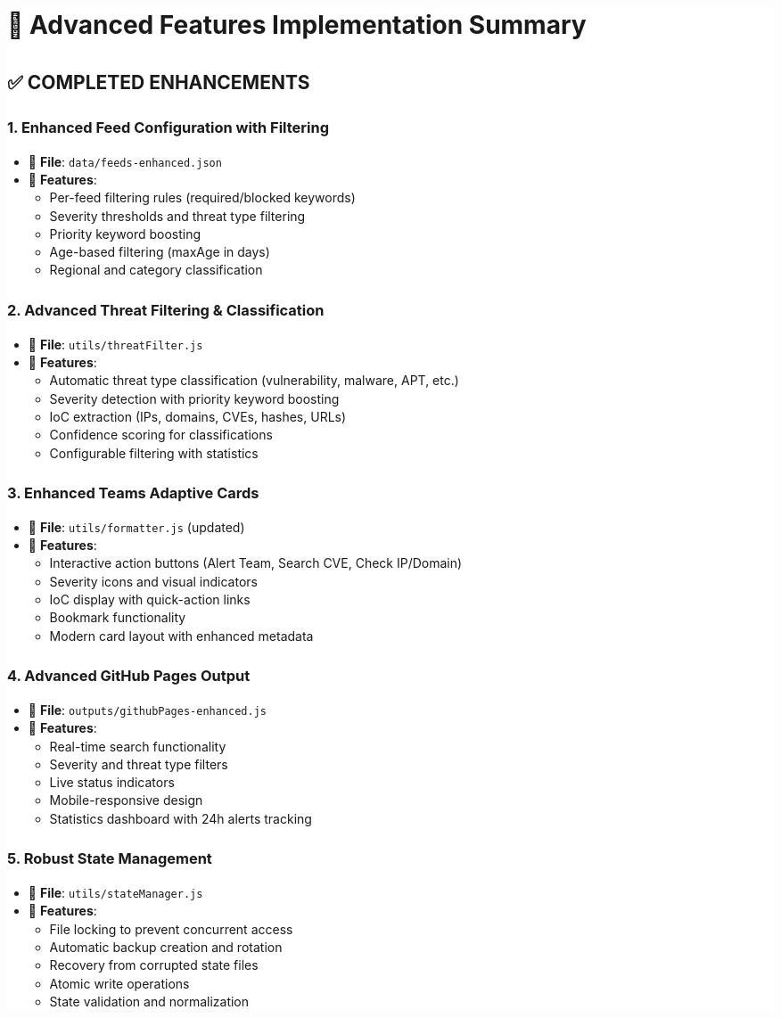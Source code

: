 # 🔧 Advanced Features Implementation Summary

## ✅ COMPLETED ENHANCEMENTS

### 1. **Enhanced Feed Configuration with Filtering** 
- 📄 **File**: `data/feeds-enhanced.json`
- 🎯 **Features**: 
  - Per-feed filtering rules (required/blocked keywords)
  - Severity thresholds and threat type filtering  
  - Priority keyword boosting
  - Age-based filtering (maxAge in days)
  - Regional and category classification

### 2. **Advanced Threat Filtering & Classification**
- 📄 **File**: `utils/threatFilter.js`
- 🎯 **Features**:
  - Automatic threat type classification (vulnerability, malware, APT, etc.)
  - Severity detection with priority keyword boosting
  - IoC extraction (IPs, domains, CVEs, hashes, URLs)
  - Confidence scoring for classifications
  - Configurable filtering with statistics

### 3. **Enhanced Teams Adaptive Cards**
- 📄 **File**: `utils/formatter.js` (updated)
- 🎯 **Features**:
  - Interactive action buttons (Alert Team, Search CVE, Check IP/Domain)
  - Severity icons and visual indicators
  - IoC display with quick-action links
  - Bookmark functionality
  - Modern card layout with enhanced metadata

### 4. **Advanced GitHub Pages Output**
- 📄 **File**: `outputs/githubPages-enhanced.js`
- 🎯 **Features**:
  - Real-time search functionality
  - Severity and threat type filters
  - Live status indicators
  - Mobile-responsive design
  - Statistics dashboard with 24h alerts tracking

### 5. **Robust State Management**
- 📄 **File**: `utils/stateManager.js`
- 🎯 **Features**:
  - File locking to prevent concurrent access
  - Automatic backup creation and rotation
  - Recovery from corrupted state files
  - Atomic write operations
  - State validation and normalization
